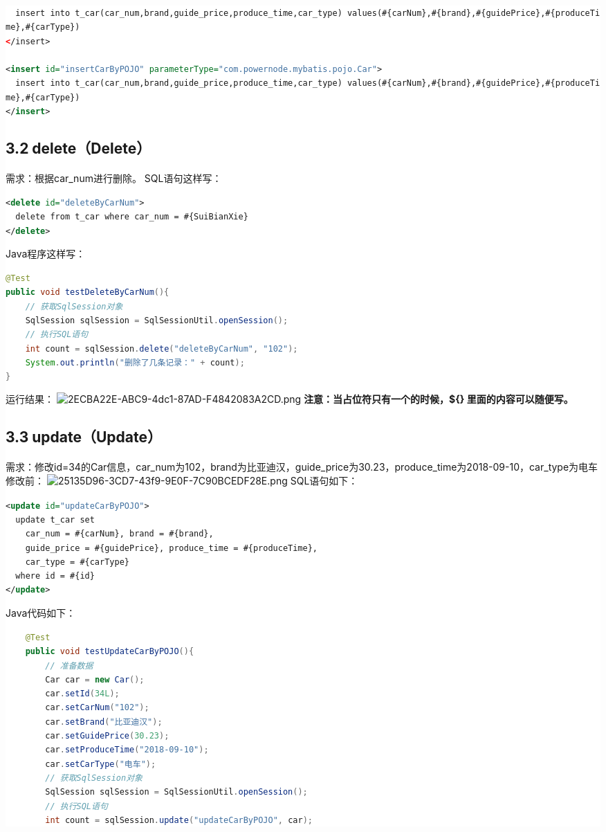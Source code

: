 ```xml
  insert into t_car(car_num,brand,guide_price,produce_time,car_type) values(#{carNum},#{brand},#{guidePrice},#{produceTime},#{carType})
</insert>

<insert id="insertCarByPOJO" parameterType="com.powernode.mybatis.pojo.Car">
  insert into t_car(car_num,brand,guide_price,produce_time,car_type) values(#{carNum},#{brand},#{guidePrice},#{produceTime},#{carType})
</insert>
```
## 3.2 delete（Delete）
需求：根据car_num进行删除。
SQL语句这样写：
```xml
<delete id="deleteByCarNum">
  delete from t_car where car_num = #{SuiBianXie}
</delete>
```
Java程序这样写：
```java
@Test
public void testDeleteByCarNum(){
    // 获取SqlSession对象
    SqlSession sqlSession = SqlSessionUtil.openSession();
    // 执行SQL语句
    int count = sqlSession.delete("deleteByCarNum", "102");
    System.out.println("删除了几条记录：" + count);
}
```
运行结果：
![2ECBA22E-ABC9-4dc1-87AD-F4842083A2CD.png](https://cdn.nlark.com/yuque/0/2022/png/21376908/1659671944122-784bbd93-06dc-4faf-a18a-6beef6cf15b5.png#averageHue=%23332f2e&clientId=ua65e35c1-ae14-4&from=paste&height=228&id=u9ba38c62&originHeight=228&originWidth=1287&originalType=binary&ratio=1&rotation=0&showTitle=false&size=44537&status=done&style=none&taskId=uc25ecbf1-cea2-4719-9fba-2b8954b1650&title=&width=1287)
**注意：当占位符只有一个的时候，${} 里面的内容可以随便写。**
## 3.3 update（Update）
需求：修改id=34的Car信息，car_num为102，brand为比亚迪汉，guide_price为30.23，produce_time为2018-09-10，car_type为电车
修改前：
![25135D96-3CD7-43f9-9E0F-7C90BCEDF28E.png](https://cdn.nlark.com/yuque/0/2022/png/21376908/1659680723161-c7563b14-b4f7-4467-90b5-4dfca148ca83.png#averageHue=%23d7a964&clientId=ua65e35c1-ae14-4&from=paste&height=238&id=u63346d62&originHeight=238&originWidth=599&originalType=binary&ratio=1&rotation=0&showTitle=false&size=15600&status=done&style=none&taskId=ubd0db29a-16d4-4ec2-8990-3c666f90de5&title=&width=599)
SQL语句如下：
```xml
<update id="updateCarByPOJO">
  update t_car set 
    car_num = #{carNum}, brand = #{brand}, 
    guide_price = #{guidePrice}, produce_time = #{produceTime}, 
    car_type = #{carType} 
  where id = #{id}
</update>
```
Java代码如下：
```java
    @Test
    public void testUpdateCarByPOJO(){
        // 准备数据
        Car car = new Car();
        car.setId(34L);
        car.setCarNum("102");
        car.setBrand("比亚迪汉");
        car.setGuidePrice(30.23);
        car.setProduceTime("2018-09-10");
        car.setCarType("电车");
        // 获取SqlSession对象
        SqlSession sqlSession = SqlSessionUtil.openSession();
        // 执行SQL语句
        int count = sqlSession.update("updateCarByPOJO", car);
```